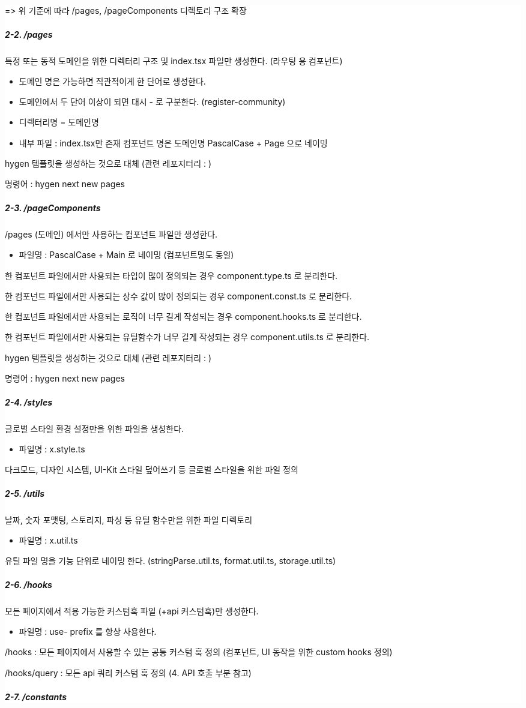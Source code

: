 => 위 기준에 따라 /pages, /pageComponents 디렉토리 구조 확장

##### 2-2. /pages

특정 또는 동적 도메인을 위한 디렉터리 구조 및 index.tsx 파일만 생성한다. (라우팅 용 컴포넌트)

- 도메인 명은 가능하면 직관적이게 한 단어로 생성한다.

- 도메인에서 두 단어 이상이 되면 대시 - 로 구분한다. (register-community)

- 디렉터리명 = 도메인명

- 내부 파일 : index.tsx만 존재 컴포넌트 명은 도메인명 PascalCase + Page 으로 네이밍

hygen 템플릿을 생성하는 것으로 대체 (관련 레포지터리 : )

명령어 : hygen next new pages

##### 2-3. /pageComponents

/pages (도메인) 에서만 사용하는 컴포넌트 파일만 생성한다.

- 파일명 : PascalCase + Main 로 네이밍 (컴포넌트명도 동일)

한 컴포넌트 파일에서만 사용되는 타입이 많이 정의되는 경우 component.type.ts 로 분리한다.

한 컴포넌트 파일에서만 사용되는 상수 값이 많이 정의되는 경우 component.const.ts 로 분리한다.

한 컴포넌트 파일에서만 사용되는 로직이 너무 길게 작성되는 경우 component.hooks.ts 로 분리한다.

한 컴포넌트 파일에서만 사용되는 유틸함수가 너무 길게 작성되는 경우 component.utils.ts 로 분리한다.

hygen 템플릿을 생성하는 것으로 대체 (관련 레포지터리 : )

명령어 : hygen next new pages

##### 2-4. /styles

글로벌 스타일 환경 설정만을 위한 파일을 생성한다.

- 파일명 : x.style.ts

다크모드, 디자인 시스템, UI-Kit 스타일 덮어쓰기 등 글로벌 스타일을 위한 파일 정의

##### 2-5. /utils

날짜, 숫자 포맷팅, 스토리지, 파싱 등 유틸 함수만을 위한 파일 디렉토리

- 파일명 : x.util.ts

유틸 파일 명을 기능 단위로 네이밍 한다. (stringParse.util.ts, format.util.ts, storage.util.ts)

##### 2-6. /hooks

모든 페이지에서 적용 가능한 커스텀훅 파일 (+api 커스텀훅)만 생성한다.

- 파일명 : use- prefix 를 항상 사용한다.

/hooks : 모든 페이지에서 사용할 수 있는 공통 커스텀 훅 정의 (컴포넌트, UI 동작을 위한 custom hooks 정의)

/hooks/query : 모든 api 쿼리 커스텀 훅 정의 (4. API 호출 부분 참고)

##### 2-7. /constants
